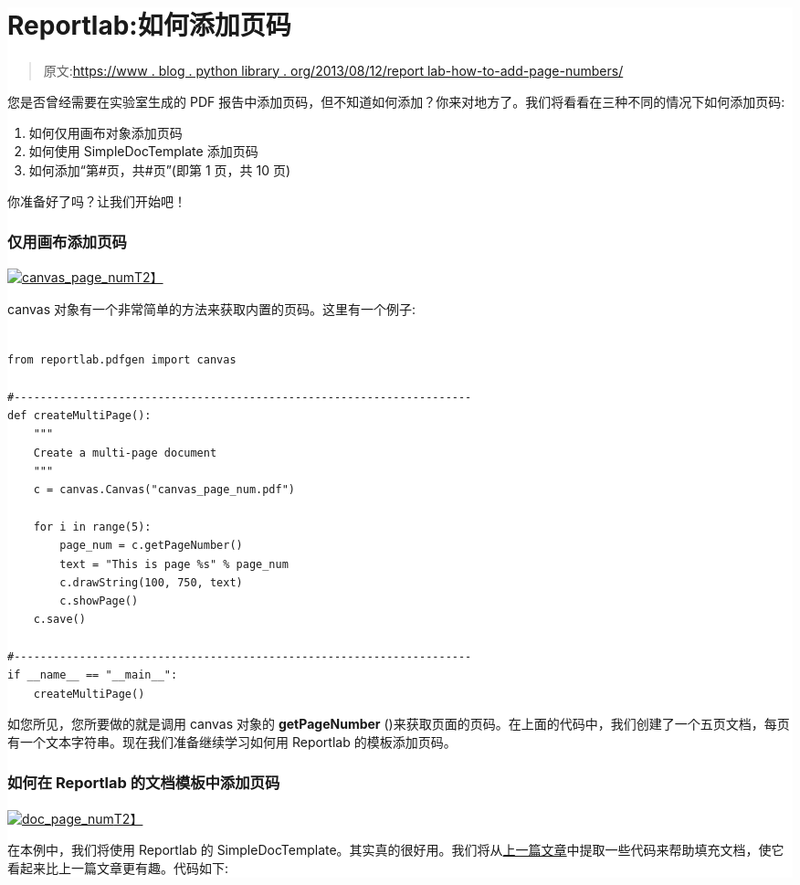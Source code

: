 # Reportlab:如何添加页码

> 原文:[https://www . blog . python library . org/2013/08/12/report lab-how-to-add-page-numbers/](https://www.blog.pythonlibrary.org/2013/08/12/reportlab-how-to-add-page-numbers/)

您是否曾经需要在实验室生成的 PDF 报告中添加页码，但不知道如何添加？你来对地方了。我们将看看在三种不同的情况下如何添加页码:

1.  如何仅用画布对象添加页码
2.  如何使用 SimpleDocTemplate 添加页码
3.  如何添加“第#页，共#页”(即第 1 页，共 10 页)

你准备好了吗？让我们开始吧！

### 仅用画布添加页码

[![canvas_page_num](../Images/a098c9020b0462310d2ff755797cc718.png)T2】](https://www.blog.pythonlibrary.org/wp-content/uploads/2013/08/canvas_page_num.png)

canvas 对象有一个非常简单的方法来获取内置的页码。这里有一个例子:

```

from reportlab.pdfgen import canvas

#----------------------------------------------------------------------
def createMultiPage():
    """
    Create a multi-page document
    """
    c = canvas.Canvas("canvas_page_num.pdf")

    for i in range(5):
        page_num = c.getPageNumber()
        text = "This is page %s" % page_num
        c.drawString(100, 750, text)
        c.showPage()
    c.save()

#----------------------------------------------------------------------
if __name__ == "__main__":
    createMultiPage()

```

如您所见，您所要做的就是调用 canvas 对象的 **getPageNumber** ()来获取页面的页码。在上面的代码中，我们创建了一个五页文档，每页有一个文本字符串。现在我们准备继续学习如何用 Reportlab 的模板添加页码。

### 如何在 Reportlab 的文档模板中添加页码

[![doc_page_num](../Images/66de4a0ea39a9f567c611b8dc1b2fef9.png)T2】](https://www.blog.pythonlibrary.org/wp-content/uploads/2013/08/doc_page_num.png)

在本例中，我们将使用 Reportlab 的 SimpleDocTemplate。其实真的很好用。我们将从[上一篇文章](https://www.blog.pythonlibrary.org/2010/03/08/a-simple-step-by-step-reportlab-tutorial/)中提取一些代码来帮助填充文档，使它看起来比上一篇文章更有趣。代码如下:
